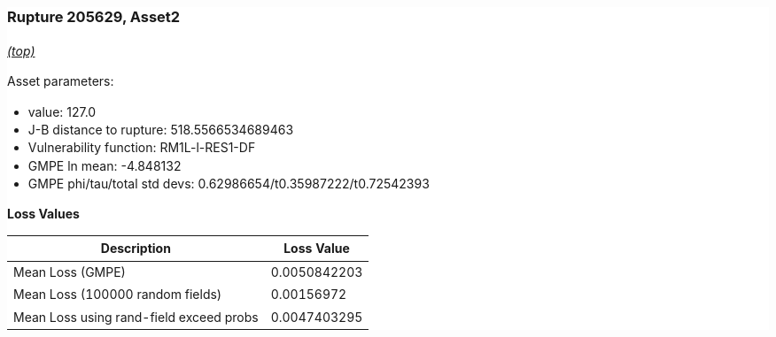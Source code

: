 ### Rupture 205629, Asset2
*[(top)](#table-of-contents)*

Asset parameters:

* value: 127.0
* J-B distance to rupture: 518.5566534689463
* Vulnerability function: RM1L-l-RES1-DF
* GMPE ln mean: -4.848132
* GMPE phi/tau/total std devs: 0.62986654/t0.35987222/t0.72542393

**Loss Values**

| Description | Loss Value |
|-----|-----|
| Mean Loss (GMPE) | 0.0050842203 |
| Mean Loss (100000 random fields) | 0.00156972 |
| Mean Loss using rand-field exceed probs | 0.0047403295 |
